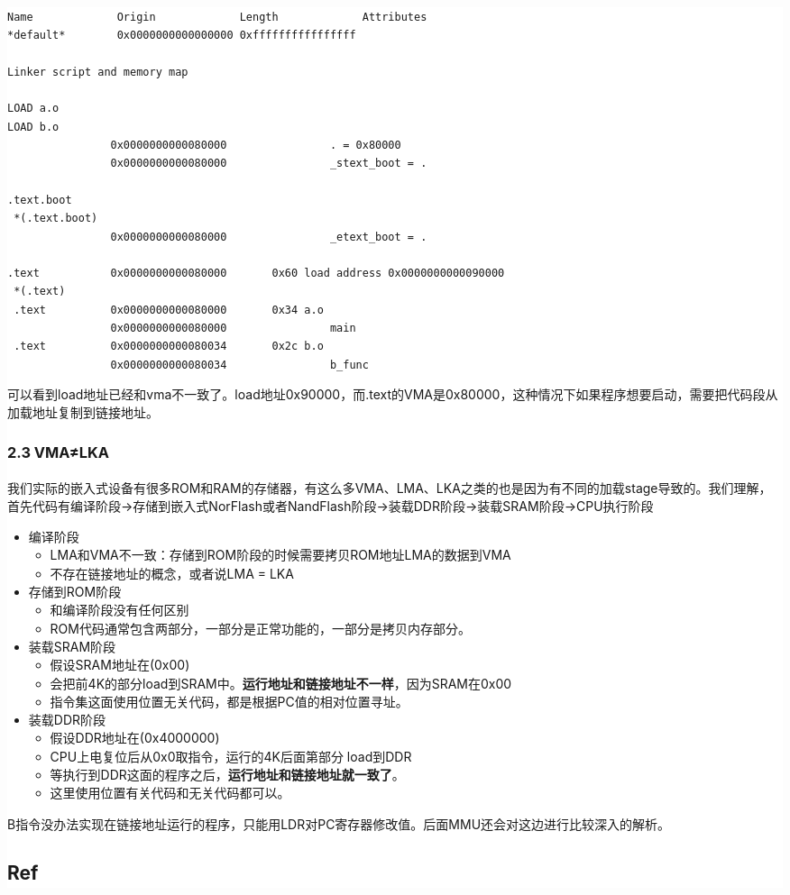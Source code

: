 ```
Name             Origin             Length             Attributes
*default*        0x0000000000000000 0xffffffffffffffff

Linker script and memory map

LOAD a.o
LOAD b.o
                0x0000000000080000                . = 0x80000
                0x0000000000080000                _stext_boot = .

.text.boot
 *(.text.boot)
                0x0000000000080000                _etext_boot = .

.text           0x0000000000080000       0x60 load address 0x0000000000090000
 *(.text)
 .text          0x0000000000080000       0x34 a.o
                0x0000000000080000                main
 .text          0x0000000000080034       0x2c b.o
                0x0000000000080034                b_func
```

可以看到load地址已经和vma不一致了。load地址0x90000，而.text的VMA是0x80000，这种情况下如果程序想要启动，需要把代码段从加载地址复制到链接地址。

### 2.3 VMA≠LKA

我们实际的嵌入式设备有很多ROM和RAM的存储器，有这么多VMA、LMA、LKA之类的也是因为有不同的加载stage导致的。我们理解，首先代码有编译阶段->存储到嵌入式NorFlash或者NandFlash阶段->装载DDR阶段->装载SRAM阶段->CPU执行阶段

* 编译阶段
  * LMA和VMA不一致：存储到ROM阶段的时候需要拷贝ROM地址LMA的数据到VMA
  * 不存在链接地址的概念，或者说LMA = LKA
* 存储到ROM阶段
  * 和编译阶段没有任何区别
  * ROM代码通常包含两部分，一部分是正常功能的，一部分是拷贝内存部分。
* 装载SRAM阶段
  * 假设SRAM地址在(0x00)
  * 会把前4K的部分load到SRAM中。**运行地址和链接地址不一样**，因为SRAM在0x00
  * 指令集这面使用位置无关代码，都是根据PC值的相对位置寻址。
* 装载DDR阶段 
  * 假设DDR地址在(0x4000000)
  * CPU上电复位后从0x0取指令，运行的4K后面第部分 load到DDR
  * 等执行到DDR这面的程序之后，**运行地址和链接地址就一致了**。
  * 这里使用位置有关代码和无关代码都可以。

B指令没办法实现在链接地址运行的程序，只能用LDR对PC寄存器修改值。后面MMU还会对这边进行比较深入的解析。

## Ref

[^1]:[GNU Development Tools - ld - The GNU linker ](https://man.archlinux.org/man/aarch64-linux-gnu-ld.1)
[^2]:[Wikipedia - Linker (computing)](https://en.wikipedia.org/wiki/GNU_linker)
[^3]:[ARM Compiler armlink User Guide Version 5.06 ](https://developer.arm.com/documentation/dui0474/m/linking-models-supported-by-armlink?lang=en)
[^4]:[链接地址、运行地址、加载地址、存储地址 ](https://blog.csdn.net/CSDNmianfeixiazai001/article/details/81455692)


